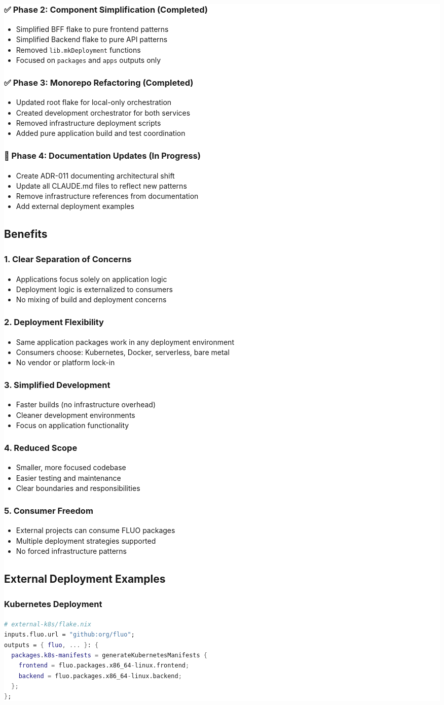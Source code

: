 ### ✅ Phase 2: Component Simplification (Completed)
- Simplified BFF flake to pure frontend patterns
- Simplified Backend flake to pure API patterns
- Removed `lib.mkDeployment` functions
- Focused on `packages` and `apps` outputs only

### ✅ Phase 3: Monorepo Refactoring (Completed)
- Updated root flake for local-only orchestration
- Created development orchestrator for both services
- Removed infrastructure deployment scripts
- Added pure application build and test coordination

### 🔄 Phase 4: Documentation Updates (In Progress)
- Create ADR-011 documenting architectural shift
- Update all CLAUDE.md files to reflect new patterns
- Remove infrastructure references from documentation
- Add external deployment examples

## Benefits

### 1. **Clear Separation of Concerns**
- Applications focus solely on application logic
- Deployment logic is externalized to consumers
- No mixing of build and deployment concerns

### 2. **Deployment Flexibility**
- Same application packages work in any deployment environment
- Consumers choose: Kubernetes, Docker, serverless, bare metal
- No vendor or platform lock-in

### 3. **Simplified Development**
- Faster builds (no infrastructure overhead)
- Cleaner development environments
- Focus on application functionality

### 4. **Reduced Scope**
- Smaller, more focused codebase
- Easier testing and maintenance
- Clear boundaries and responsibilities

### 5. **Consumer Freedom**
- External projects can consume FLUO packages
- Multiple deployment strategies supported
- No forced infrastructure patterns

## External Deployment Examples

### Kubernetes Deployment
```nix
# external-k8s/flake.nix
inputs.fluo.url = "github:org/fluo";
outputs = { fluo, ... }: {
  packages.k8s-manifests = generateKubernetesManifests {
    frontend = fluo.packages.x86_64-linux.frontend;
    backend = fluo.packages.x86_64-linux.backend;
  };
};
```
